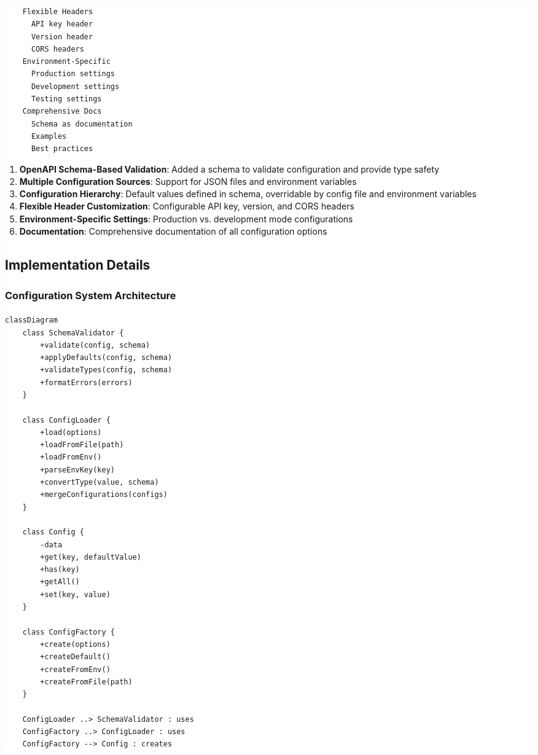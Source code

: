 ```mermaid
    Flexible Headers
      API key header
      Version header
      CORS headers
    Environment-Specific
      Production settings
      Development settings
      Testing settings
    Comprehensive Docs
      Schema as documentation
      Examples
      Best practices
```

1. **OpenAPI Schema-Based Validation**: Added a schema to validate configuration and provide type safety
2. **Multiple Configuration Sources**: Support for JSON files and environment variables
3. **Configuration Hierarchy**: Default values defined in schema, overridable by config file and environment variables
4. **Flexible Header Customization**: Configurable API key, version, and CORS headers
5. **Environment-Specific Settings**: Production vs. development mode configurations
6. **Documentation**: Comprehensive documentation of all configuration options

## Implementation Details

### Configuration System Architecture

```mermaid
classDiagram
    class SchemaValidator {
        +validate(config, schema)
        +applyDefaults(config, schema)
        +validateTypes(config, schema)
        +formatErrors(errors)
    }
    
    class ConfigLoader {
        +load(options)
        +loadFromFile(path)
        +loadFromEnv()
        +parseEnvKey(key)
        +convertType(value, schema)
        +mergeConfigurations(configs)
    }
    
    class Config {
        -data
        +get(key, defaultValue)
        +has(key)
        +getAll()
        +set(key, value)
    }
    
    class ConfigFactory {
        +create(options)
        +createDefault()
        +createFromEnv()
        +createFromFile(path)
    }
    
    ConfigLoader ..> SchemaValidator : uses
    ConfigFactory ..> ConfigLoader : uses
    ConfigFactory --> Config : creates
```